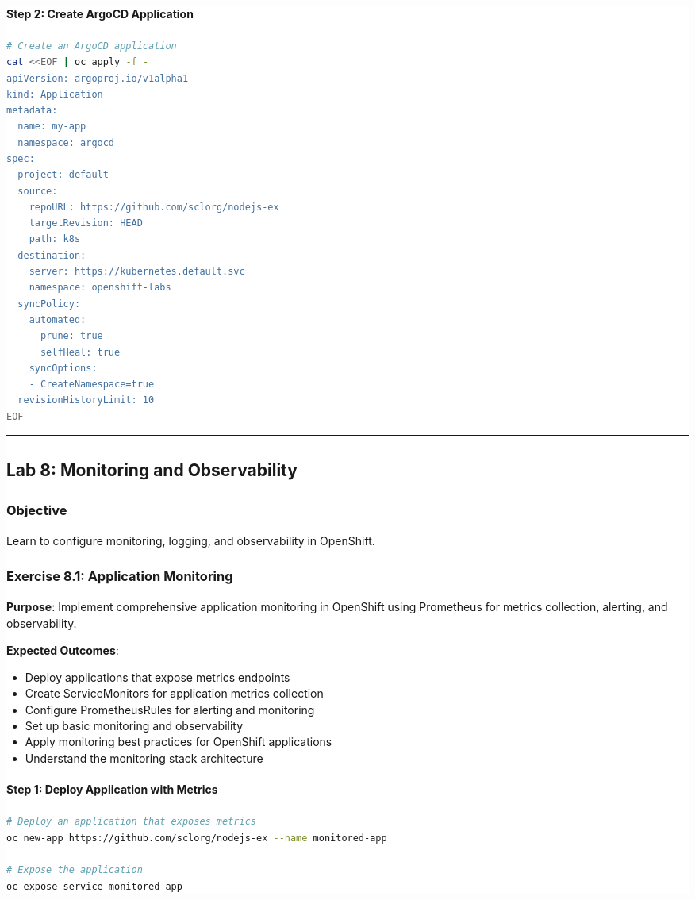 #### Step 2: Create ArgoCD Application
```bash
# Create an ArgoCD application
cat <<EOF | oc apply -f -
apiVersion: argoproj.io/v1alpha1
kind: Application
metadata:
  name: my-app
  namespace: argocd
spec:
  project: default
  source:
    repoURL: https://github.com/sclorg/nodejs-ex
    targetRevision: HEAD
    path: k8s
  destination:
    server: https://kubernetes.default.svc
    namespace: openshift-labs
  syncPolicy:
    automated:
      prune: true
      selfHeal: true
    syncOptions:
    - CreateNamespace=true
  revisionHistoryLimit: 10
EOF
```

---

## Lab 8: Monitoring and Observability

### Objective
Learn to configure monitoring, logging, and observability in OpenShift.

### Exercise 8.1: Application Monitoring

**Purpose**: Implement comprehensive application monitoring in OpenShift using Prometheus for metrics collection, alerting, and observability.

**Expected Outcomes**:
- Deploy applications that expose metrics endpoints
- Create ServiceMonitors for application metrics collection
- Configure PrometheusRules for alerting and monitoring
- Set up basic monitoring and observability
- Apply monitoring best practices for OpenShift applications
- Understand the monitoring stack architecture

#### Step 1: Deploy Application with Metrics
```bash
# Deploy an application that exposes metrics
oc new-app https://github.com/sclorg/nodejs-ex --name monitored-app

# Expose the application
oc expose service monitored-app
```
